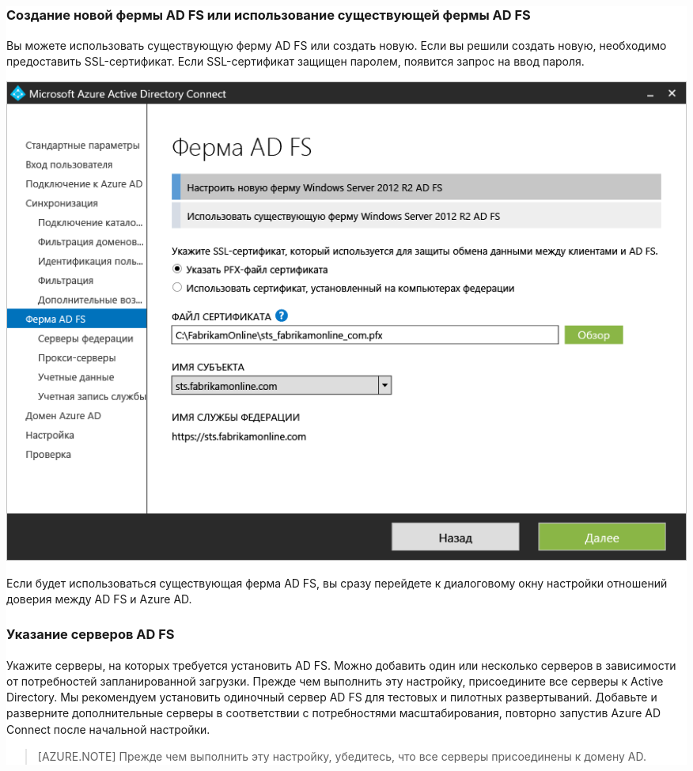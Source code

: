 ### Создание новой фермы AD FS или использование существующей фермы AD FS
Вы можете использовать существующую ферму AD FS или создать новую. Если вы решили создать новую, необходимо предоставить SSL-сертификат. Если SSL-сертификат защищен паролем, появится запрос на ввод пароля.

![Ферма AD FS](./media/active-directory-aadconnect-get-started-custom/adfs1.png)

Если будет использоваться существующая ферма AD FS, вы сразу перейдете к диалоговому окну настройки отношений доверия между AD FS и Azure AD.

### Указание серверов AD FS
Укажите серверы, на которых требуется установить AD FS. Можно добавить один или несколько серверов в зависимости от потребностей запланированной загрузки. Прежде чем выполнить эту настройку, присоедините все серверы к Active Directory. Мы рекомендуем установить одиночный сервер AD FS для тестовых и пилотных развертываний. Добавьте и разверните дополнительные серверы в соответствии с потребностями масштабирования, повторно запустив Azure AD Connect после начальной настройки.

>[AZURE.NOTE]
Прежде чем выполнить эту настройку, убедитесь, что все серверы присоединены к домену AD.
